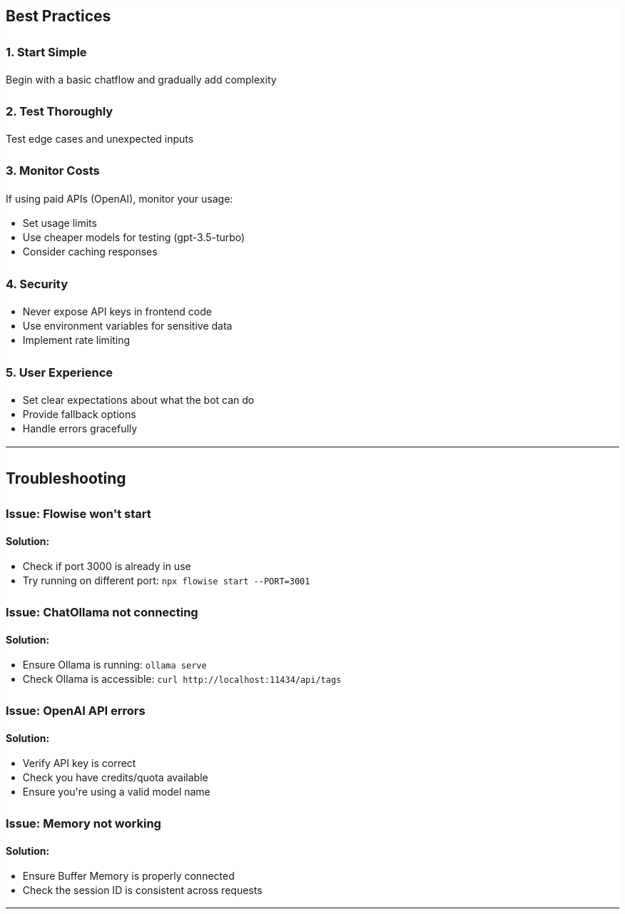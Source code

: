 ## Best Practices

### 1. Start Simple
Begin with a basic chatflow and gradually add complexity

### 2. Test Thoroughly
Test edge cases and unexpected inputs

### 3. Monitor Costs
If using paid APIs (OpenAI), monitor your usage:
- Set usage limits
- Use cheaper models for testing (gpt-3.5-turbo)
- Consider caching responses

### 4. Security
- Never expose API keys in frontend code
- Use environment variables for sensitive data
- Implement rate limiting

### 5. User Experience
- Set clear expectations about what the bot can do
- Provide fallback options
- Handle errors gracefully

---

## Troubleshooting

### Issue: Flowise won't start
**Solution:**
- Check if port 3000 is already in use
- Try running on different port: `npx flowise start --PORT=3001`

### Issue: ChatOllama not connecting
**Solution:**
- Ensure Ollama is running: `ollama serve`
- Check Ollama is accessible: `curl http://localhost:11434/api/tags`

### Issue: OpenAI API errors
**Solution:**
- Verify API key is correct
- Check you have credits/quota available
- Ensure you're using a valid model name

### Issue: Memory not working
**Solution:**
- Ensure Buffer Memory is properly connected
- Check the session ID is consistent across requests

---